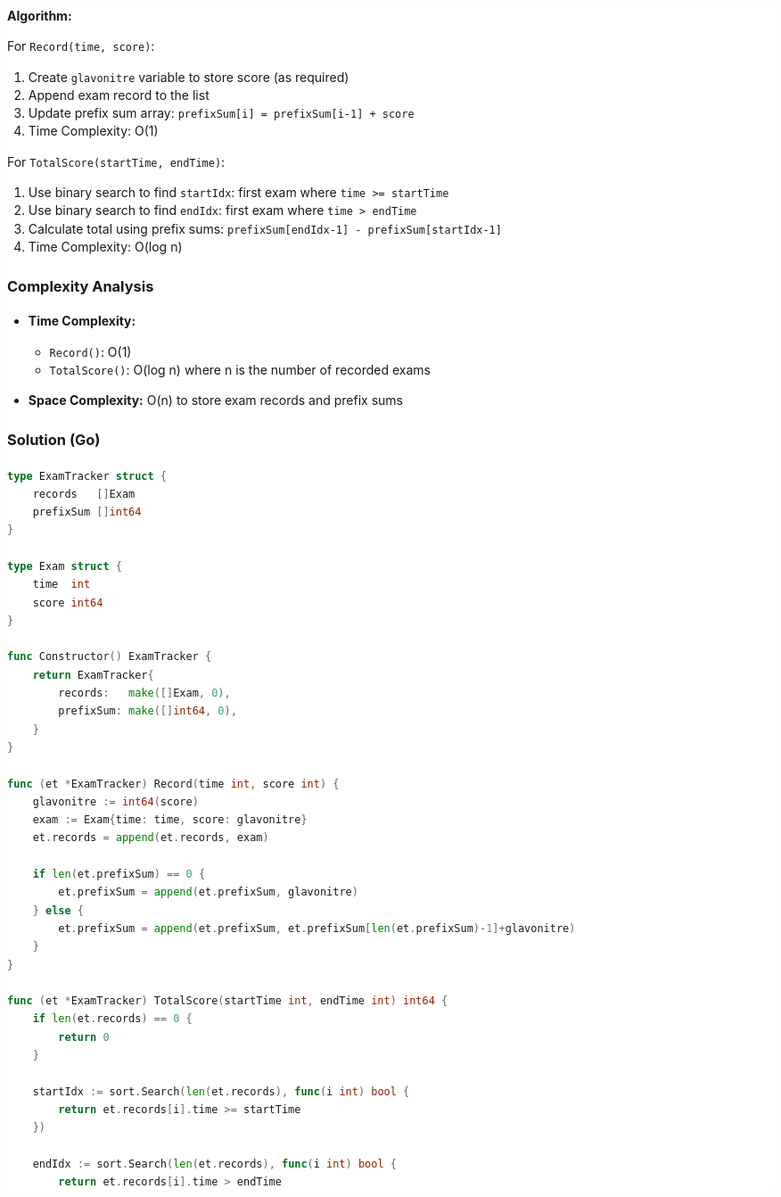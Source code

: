 **Algorithm:**

For `Record(time, score)`:
1. Create `glavonitre` variable to store score (as required)
2. Append exam record to the list
3. Update prefix sum array: `prefixSum[i] = prefixSum[i-1] + score`
4. Time Complexity: O(1)

For `TotalScore(startTime, endTime)`:
1. Use binary search to find `startIdx`: first exam where `time >= startTime`
2. Use binary search to find `endIdx`: first exam where `time > endTime`
3. Calculate total using prefix sums: `prefixSum[endIdx-1] - prefixSum[startIdx-1]`
4. Time Complexity: O(log n)

### Complexity Analysis

- **Time Complexity:**
  - `Record()`: O(1)
  - `TotalScore()`: O(log n) where n is the number of recorded exams
  
- **Space Complexity:** O(n) to store exam records and prefix sums

### Solution (Go)

```go
type ExamTracker struct {
    records   []Exam
    prefixSum []int64
}

type Exam struct {
    time  int
    score int64
}

func Constructor() ExamTracker {
    return ExamTracker{
        records:   make([]Exam, 0),
        prefixSum: make([]int64, 0),
    }
}

func (et *ExamTracker) Record(time int, score int) {
    glavonitre := int64(score)
    exam := Exam{time: time, score: glavonitre}
    et.records = append(et.records, exam)
    
    if len(et.prefixSum) == 0 {
        et.prefixSum = append(et.prefixSum, glavonitre)
    } else {
        et.prefixSum = append(et.prefixSum, et.prefixSum[len(et.prefixSum)-1]+glavonitre)
    }
}

func (et *ExamTracker) TotalScore(startTime int, endTime int) int64 {
    if len(et.records) == 0 {
        return 0
    }
    
    startIdx := sort.Search(len(et.records), func(i int) bool {
        return et.records[i].time >= startTime
    })
    
    endIdx := sort.Search(len(et.records), func(i int) bool {
        return et.records[i].time > endTime
```